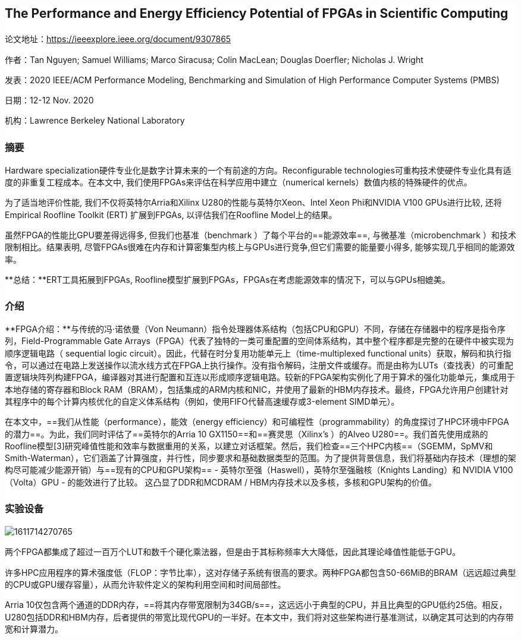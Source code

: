 ## The Performance and Energy Efficiency Potential of FPGAs in Scientific Computing

论文地址：https://ieeexplore.ieee.org/document/9307865

作者：Tan Nguyen; Samuel Williams; Marco Siracusa; Colin MacLean; Douglas Doerfler; Nicholas J. Wright

发表：2020 IEEE/ACM Performance Modeling, Benchmarking and Simulation of High Performance Computer Systems (PMBS)

日期：12-12 Nov. 2020

机构：Lawrence Berkeley National Laboratory



### 摘要

Hardware specialization硬件专业化是数字计算未来的一个有前途的方向。Reconfigurable technologies可重构技术使硬件专业化具有适度的非重复工程成本。在本文中, 我们使用FPGAs来评估在科学应用中建立（numerical kernels）数值内核的特殊硬件的优点。

为了适当地评价性能, 我们不仅将英特尔Arria和Xilinx U280的性能与英特尔Xeon、Intel Xeon Phi和NVIDIA V100 GPUs进行比较, 还将Empirical  Roofline Toolkit (ERT) 扩展到FPGAs, 以评估我们在Roofline Model上的结果。

虽然FPGA的性能比GPU要差得远得多, 但我们也基准（benchmark ）了每个平台的==能源效率==, 与微基准（microbenchmark ）和技术限制相比。结果表明, 尽管FPGAs很难在内存和计算密集型内核上与GPUs进行竞争,但它们需要的能量要小得多, 能够实现几乎相同的能源效率。

**总结：**ERT工具拓展到FPGAs, Roofline模型扩展到FPGAs，FPGAs在考虑能源效率的情况下，可以与GPUs相媲美。



### 介绍

**FPGA介绍：**与传统的冯·诺依曼（Von Neumann）指令处理器体系结构（包括CPU和GPU）不同，存储在存储器中的程序是指令序列，Field-Programmable Gate Arrays（FPGA）代表了独特的一类可重配置的空间体系结构，其中整个程序都是完整的在硬件中被实现为顺序逻辑电路（ sequential logic circuit）。因此，代替在时分复用功能单元上（time-multiplexed functional units）获取，解码和执行指令，可以通过在电路上发送操作以流水线方式在FPGA上执行操作。没有指令解码，注册文件或缓存。而是由称为LUTs（查找表）的可重配置逻辑块阵列构建FPGA，编译器对其进行配置和互连以形成顺序逻辑电路。较新的FPGA架构实例化了用于算术的强化功能单元，集成用于本地存储的寄存器和Block RAM（BRAM），包括集成的ARM内核和NIC，并使用了最新的HBM内存技术。最终，FPGA允许用户创建针对其程序中的每个计算内核优化的自定义体系结构（例如，使用FIFO代替高速缓存或3-element SIMD单元）。

在本文中，==我们从性能（performance），能效（energy efficiency）和可编程性（programmability）的角度探讨了HPC环境中FPGA的潜力==。为此，我们同时评估了==英特尔的Arria 10 GX1150==和==赛灵思（Xilinx’s ）的Alveo U280==。我们首先使用成熟的Roofline模型[3]研究峰值性能和效率与数据重用的关系，以建立对话框架。然后，我们检查==三个HPC内核==（SGEMM，SpMV和Smith-Waterman），它们涵盖了计算强度，并行性，同步要求和基础数据类型的范围。为了提供背景信息，我们将基础内存技术（理想的架构尽可能减少能源开销）与==现有的CPU和GPU架构== - 英特尔至强（Haswell），英特尔至强融核（Knights Landing）和 NVIDIA V100（Volta）GPU - 的能效进行了比较。 这凸显了DDR和MCDRAM / HBM内存技术以及多核，多核和GPU架构的价值。



### 实验设备

![1611714270765](D:\Notes\raw_images\1611714270765.png)

两个FPGA都集成了超过一百万个LUT和数千个硬化乘法器，但是由于其标称频率大大降低，因此其理论峰值性能低于GPU。

许多HPC应用程序的算术强度低（FLOP：字节比率），这对存储子系统有很高的要求。两种FPGA都包含50-66MiB的BRAM（远远超过典型的CPU或GPU缓存容量），从而允许软件定义的架构利用空间和时间局部性。  

Arria 10仅包含两个通道的DDR内存，==将其内存带宽限制为34GB/s==，这远远小于典型的CPU，并且比典型的GPU低约25倍。相反，U280包括DDR和HBM内存，后者提供的带宽比现代GPU的一半好。在本文中，我们将对这些架构进行基准测试，以确定其可达到的内存带宽和计算潜力。
